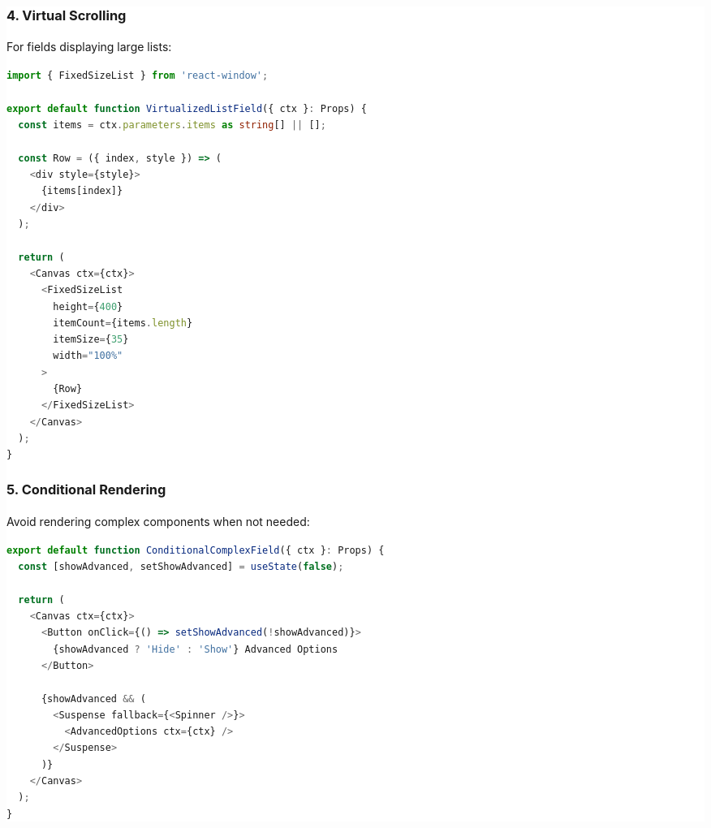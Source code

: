 ### 4. Virtual Scrolling

For fields displaying large lists:

```typescript
import { FixedSizeList } from 'react-window';

export default function VirtualizedListField({ ctx }: Props) {
  const items = ctx.parameters.items as string[] || [];
  
  const Row = ({ index, style }) => (
    <div style={style}>
      {items[index]}
    </div>
  );

  return (
    <Canvas ctx={ctx}>
      <FixedSizeList
        height={400}
        itemCount={items.length}
        itemSize={35}
        width="100%"
      >
        {Row}
      </FixedSizeList>
    </Canvas>
  );
}
```

### 5. Conditional Rendering

Avoid rendering complex components when not needed:

```typescript
export default function ConditionalComplexField({ ctx }: Props) {
  const [showAdvanced, setShowAdvanced] = useState(false);
  
  return (
    <Canvas ctx={ctx}>
      <Button onClick={() => setShowAdvanced(!showAdvanced)}>
        {showAdvanced ? 'Hide' : 'Show'} Advanced Options
      </Button>
      
      {showAdvanced && (
        <Suspense fallback={<Spinner />}>
          <AdvancedOptions ctx={ctx} />
        </Suspense>
      )}
    </Canvas>
  );
}
```
